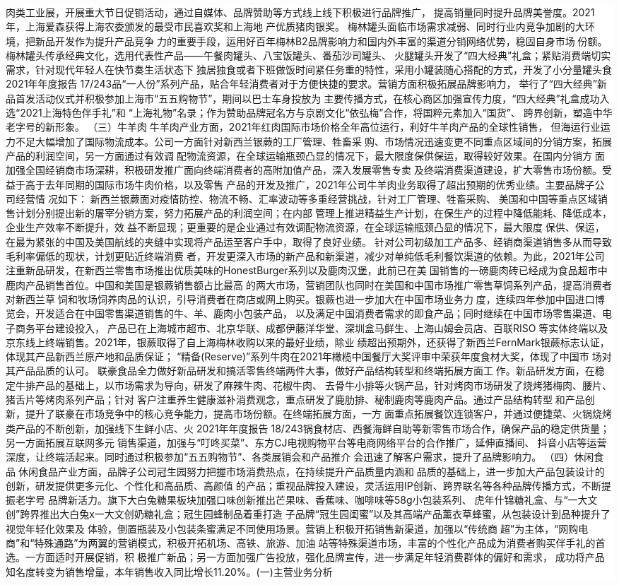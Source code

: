 肉类工业展，开展重大节日促销活动，通过自媒体、品牌赞助等方式线上线下积极进行品牌推广，
提高销量同时提升品牌美誉度。2021年，上海爱森获得上海农委颁发的最受市民喜欢奖和上海地
产优质猪肉银奖。
梅林罐头面临市场需求减弱、同时行业内竞争加剧的大环境，把新品开发作为提升产品竞争
力的重要手段，运用好百年梅林B2品牌影响力和国内外丰富的渠道分销网络优势，稳固自身市场
份额。梅林罐头传承经典文化，选用代表性产品——午餐肉罐头、八宝饭罐头、番茄沙司罐头、
火腿罐头开发了“四大经典”礼盒；紧贴消费端切实需求，针对现代年轻人在快节奏生活状态下
独居独食或者下班做饭时间紧任务重的特性，采用小罐装随心搭配的方式，开发了小分量罐头食
2021年年度报告
17/243品“一人份”系列产品，贴合年轻消费者对于方便快捷的要求。营销方面积极拓展品牌影响力，
举行了“四大经典”新品首发活动仪式并积极参加上海市“五五购物节”，期间以巴士车身投放为
主要传播方式，在核心商区加强宣传力度，“四大经典”礼盒成功入选“2021上海特色伴手礼”和
“上海礼物”名录；作为赞助品牌冠名方与京剧文化“依弘梅”合作，将国粹元素加入“国货”、
跨界创新，塑造中华老字号的新形象。
（三）牛羊肉
牛羊肉产业方面，2021年红肉国际市场价格全年高位运行，利好牛羊肉产品的全球性销售，
但海运行业运力不足大幅增加了国际物流成本。公司一方面针对新西兰银蕨的工厂管理、牲畜采
购、市场情况迅速变更不同重点区域间的分销方案，拓展产品的利润空间，另一方面通过有效调
配物流资源，在全球运输瓶颈凸显的情况下，最大限度保供保运，取得较好效果。在国内分销方
面加强全国经销商市场深耕，积极研发推广面向终端消费者的高附加值产品，深入发展零售专卖
及终端消费渠道建设，扩大零售市场份额。受益于高于去年同期的国际市场牛肉价格，以及零售
产品的开发及推广，2021年公司牛羊肉业务取得了超出预期的优秀业绩。主要品牌子公司经营情
况如下：
新西兰银蕨面对疫情防控、物流不畅、汇率波动等多重经营挑战，针对工厂管理、牲畜采购、
美国和中国等重点区域销售计划分别提出新的屠宰分销方案，努力拓展产品的利润空间；在内部
管理上推进精益生产计划，在保生产的过程中降低能耗、降低成本，企业生产效率不断提升，效
益不断显现；更重要的是企业通过有效调配物流资源，在全球运输瓶颈凸显的情况下，最大限度
保供、保运，在最为紧张的中国及美国航线的夹缝中实现将产品运至客户手中，取得了良好业绩。
针对公司初级加工产品多、经销商渠道销售多从而导致毛利率偏低的现状，计划更贴近终端消费
者，开发更深入市场的新产品和新渠道，减少对单纯低毛利餐饮渠道的依赖。为此，2021年公司
注重新品研发，在新西兰零售市场推出优质美味的HonestBurger系列以及鹿肉汉堡，此前已在美
国销售的一磅鹿肉砖已经成为食品超市中鹿肉产品销售首位。中国和美国是银蕨销售额占比最高
的两大市场，营销团队也同时在美国和中国市场推广零售草饲系列产品，提高消费者对新西兰草
饲和牧场饲养肉品的认识，引导消费者在商店或网上购买。银蕨也进一步加大在中国市场业务力
度，连续四年参加中国进口博览会，开发适合在中国零售渠道销售的牛、羊、鹿肉小包装产品，
以及满足中国消费者需求的即食产品；同时继续在中国市场零售渠道、电子商务平台建设投入，
产品已在上海城市超市、北京华联、成都伊藤洋华堂、深圳盒马鲜生、上海山姆会员店、百联RISO
等实体终端以及京东线上终端销售。2021年，银蕨取得了自上海梅林收购以来的最好业绩，除业
绩超出预期外，还获得了新西兰FernMark银蕨标志认证，体现其产品新西兰原产地和品质保证；
“精备(Reserve)”系列牛肉在2021年橄榄中国餐厅大奖评审中荣获年度食材大奖，体现了中国市
场对其产品品质的认可。
联豪食品全力做好新品研发和搞活零售终端两件大事，做好产品结构转型和终端拓展方面工
作。新品研发方面，在稳定牛排产品的基础上，以市场需求为导向，研发了麻辣牛肉、花椒牛肉、
去骨牛小排等火锅产品，针对烤肉市场研发了烧烤猪梅肉、腰片、猪舌片等烤肉系列产品；针对
客户注重养生健康滋补消费观念，重点研发了鹿肋排、秘制鹿肉等鹿肉产品。通过产品结构转型
和产品创新，提升了联豪在市场竞争中的核心竞争能力，提高市场份额。在终端拓展方面，一方
面重点拓展餐饮连锁客户，并通过便捷菜、火锅烧烤类产品的不断创新，加强线下生鲜小店、火
2021年年度报告
18/243锅食材店、西餐海鲜自助等新零售市场合作，确保产品的稳定供货量；另一方面拓展互联网多元
销售渠道，加强与“叮咚买菜”、东方CJ电视购物平台等电商网络平台的合作推广，延伸直播间、
抖音小店等运营深度，让终端活起来。同时通过积极参加“五五购物节”、各类展销会和产品推介
会迅速了解客户需求，提升了品牌影响力。
（四）休闲食品
休闲食品产业方面，品牌子公司冠生园努力把握市场消费热点，在持续提升产品质量内涵和
品质的基础上，进一步加大产品包装设计的创新，研发提供更多元化、个性化和高品质、高颜值
的产品；重视品牌投入建设，灵活运用IP创新、跨界联名等各种品牌传播方式，不断提振老字号
品牌新活力。旗下大白兔糖果板块加强口味创新推出芒果味、香蕉味、咖啡味等58g小包装系列、
虎年什锦糖礼盒、与“一大文创”跨界推出大白兔x一大文创奶糖礼盒；冠生园蜂制品着重打造
子品牌“冠生园闺蜜”以及其高端产品薰衣草蜂蜜，从包装设计到品种提升了视觉年轻化效果及
体验，倒置瓶装及小包装条蜜满足不同使用场景。营销上积极开拓销售新渠道，加强以“传统商
超”为主体，“网购电商”和“特殊通路”为两翼的营销模式，积极开拓机场、高铁、旅游、加油
站等特殊渠道市场，丰富的个性化产品成为消费者购买伴手礼的首选。一方面适时开展促销，积
极推广新品；另一方面加强广告投放，强化品牌宣传，进一步满足年轻消费群体的偏好和需求，
成功将产品知名度转变为销售增量，本年销售收入同比增长11.20%。(一)主营业务分析